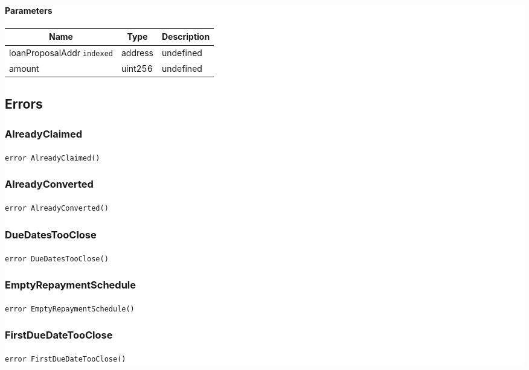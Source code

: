 #### Parameters

| Name | Type | Description |
|---|---|---|
| loanProposalAddr `indexed` | address | undefined |
| amount  | uint256 | undefined |



## Errors

### AlreadyClaimed

```solidity
error AlreadyClaimed()
```






### AlreadyConverted

```solidity
error AlreadyConverted()
```






### DueDatesTooClose

```solidity
error DueDatesTooClose()
```






### EmptyRepaymentSchedule

```solidity
error EmptyRepaymentSchedule()
```






### FirstDueDateTooClose

```solidity
error FirstDueDateTooClose()
```


